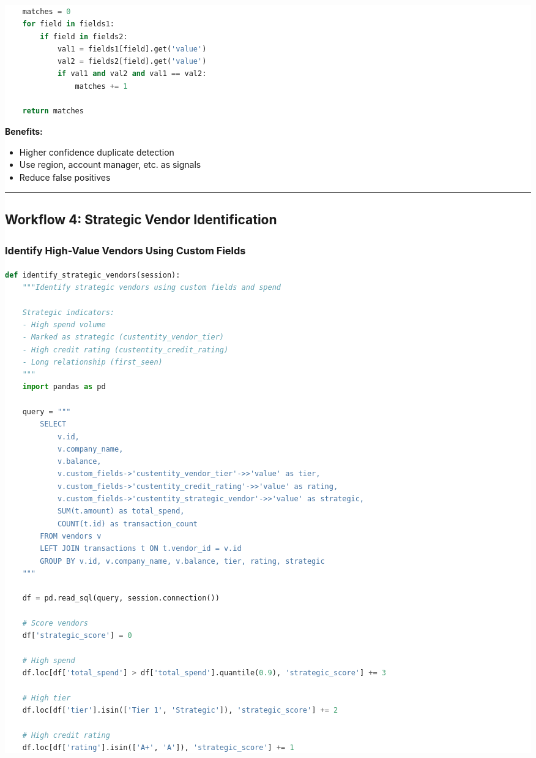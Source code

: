 ```python
    matches = 0
    for field in fields1:
        if field in fields2:
            val1 = fields1[field].get('value')
            val2 = fields2[field].get('value')
            if val1 and val2 and val1 == val2:
                matches += 1

    return matches
```

**Benefits:**
- Higher confidence duplicate detection
- Use region, account manager, etc. as signals
- Reduce false positives

---

## Workflow 4: Strategic Vendor Identification

### Identify High-Value Vendors Using Custom Fields

```python
def identify_strategic_vendors(session):
    """Identify strategic vendors using custom fields and spend

    Strategic indicators:
    - High spend volume
    - Marked as strategic (custentity_vendor_tier)
    - High credit rating (custentity_credit_rating)
    - Long relationship (first_seen)
    """
    import pandas as pd

    query = """
        SELECT
            v.id,
            v.company_name,
            v.balance,
            v.custom_fields->'custentity_vendor_tier'->>'value' as tier,
            v.custom_fields->'custentity_credit_rating'->>'value' as rating,
            v.custom_fields->'custentity_strategic_vendor'->>'value' as strategic,
            SUM(t.amount) as total_spend,
            COUNT(t.id) as transaction_count
        FROM vendors v
        LEFT JOIN transactions t ON t.vendor_id = v.id
        GROUP BY v.id, v.company_name, v.balance, tier, rating, strategic
    """

    df = pd.read_sql(query, session.connection())

    # Score vendors
    df['strategic_score'] = 0

    # High spend
    df.loc[df['total_spend'] > df['total_spend'].quantile(0.9), 'strategic_score'] += 3

    # High tier
    df.loc[df['tier'].isin(['Tier 1', 'Strategic']), 'strategic_score'] += 2

    # High credit rating
    df.loc[df['rating'].isin(['A+', 'A']), 'strategic_score'] += 1

```